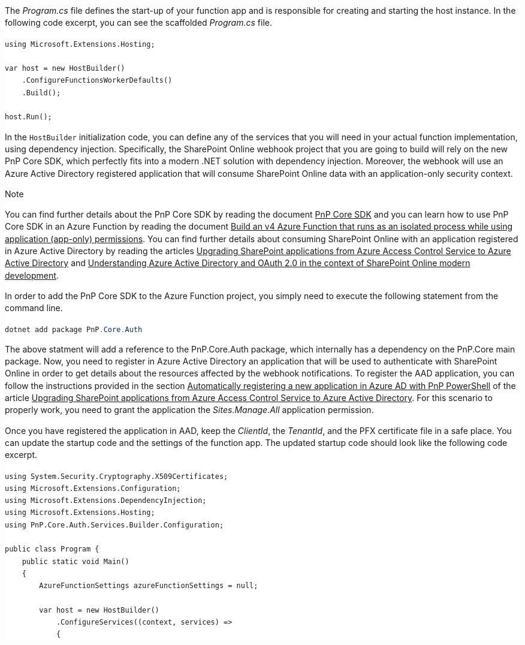 The *Program.cs* file defines the start-up of your function app and is responsible for creating and starting the host instance. In the following code excerpt, you can see the scaffolded *Program.cs* file.

```CSharp
using Microsoft.Extensions.Hosting;

var host = new HostBuilder()
    .ConfigureFunctionsWorkerDefaults()
    .Build();

host.Run();
```

In the `HostBuilder` initialization code, you can define any of the services that you will need in your actual function implementation, using dependency injection. Specifically, the SharePoint Online webhook project that you are going to build will rely on the new PnP Core SDK, which perfectly fits into a modern .NET solution with dependency injection. Moreover, the webhook will use an Azure Active Directory registered application that will consume SharePoint Online data with an application-only security context.

> [!NOTE]
> You can find further details about the PnP Core SDK by reading the document [PnP Core SDK](https://pnp.github.io/pnpcore/index.html) and you can learn how to use PnP Core SDK in an Azure Function by reading the document [Build an v4 Azure Function that runs as an isolated process while using application (app-only) permissions](https://pnp.github.io/pnpcore/tutorials/azurefunctions/v4processisolatedapponly.html). You can find further details about consuming SharePoint Online with an application registered in Azure Active Directory by reading the articles [Upgrading SharePoint applications from Azure Access Control Service to Azure Active Directory](./From-ACS-to-AAD-apps.md) and [Understanding Azure Active Directory and OAuth 2.0 in the context of SharePoint Online modern development](./Understanding-AAD-and-OAuth-for-SPO-modern.md).

In order to add the PnP Core SDK to the Azure Function project, you simply need to execute the following statement from the command line.

```PowerShell
dotnet add package PnP.Core.Auth
```

The above statment will add a reference to the PnP.Core.Auth package, which internally has a dependency on the PnP.Core main package. Now, you need to register in Azure Active Directory an application that will be used to authenticate with SharePoint Online in order to get details about the resources affected by the webhook notifications. To register the AAD application, you can follow the instructions provided in the section [Automatically registering a new application in Azure AD with PnP PowerShell](./From-ACS-to-AAD-apps.md#AADAppRegistration) of the article [Upgrading SharePoint applications from Azure Access Control Service to Azure Active Directory](./From-ACS-to-AAD-apps.md). For this scenario to properly work, you need to grant the application the *Sites.Manage.All* application permission.

Once you have registered the application in AAD, keep the *ClientId*, the *TenantId*, and the PFX certificate file in a safe place. You can update the startup code and the settings of the function app. The updated startup code should look like the following code excerpt.

```CSharp
using System.Security.Cryptography.X509Certificates;
using Microsoft.Extensions.Configuration;
using Microsoft.Extensions.DependencyInjection;
using Microsoft.Extensions.Hosting;
using PnP.Core.Auth.Services.Builder.Configuration;

public class Program {
    public static void Main()
    {
        AzureFunctionSettings azureFunctionSettings = null;

        var host = new HostBuilder()
            .ConfigureServices((context, services) =>
            {
```